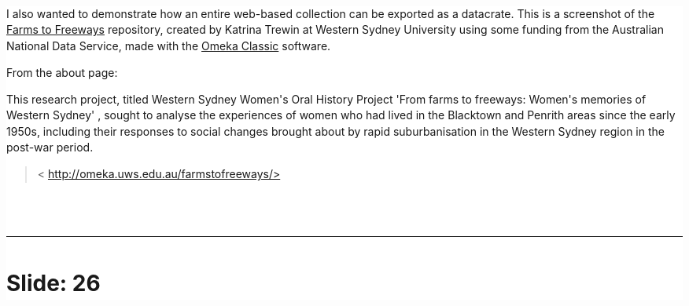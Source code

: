 I also wanted to demonstrate how an entire web-based collection can be exported as a datacrate. This is a screenshot of the [Farms to Freeways](http://omeka.uws.edu.au/farmstofreeways/) repository, created by Katrina Trewin at Western Sydney University using some funding from the Australian National Data Service, made with the [Omeka Classic](
https://omeka.org/classic/
) software.

From the about page:

>
This research project, titled Western Sydney Women's Oral History Project
'From farms to freeways: Women's memories of Western Sydney'
, sought to analyse the experiences of women who had lived in the Blacktown and Penrith areas since the early 1950s, including their responses to social changes brought about by rapid suburbanisation in the Western Sydney region in the post-war period.
> <
http://omeka.uws.edu.au/farmstofreeways/>



</details>
</section>
<br/><br/><hr/>


# Slide: 26
<section typeof='http://purl.org/ontology/bibo/Slide'>
<img src='DataCrate-OR2018 (3).pptx_md.026.jpeg' alt='
